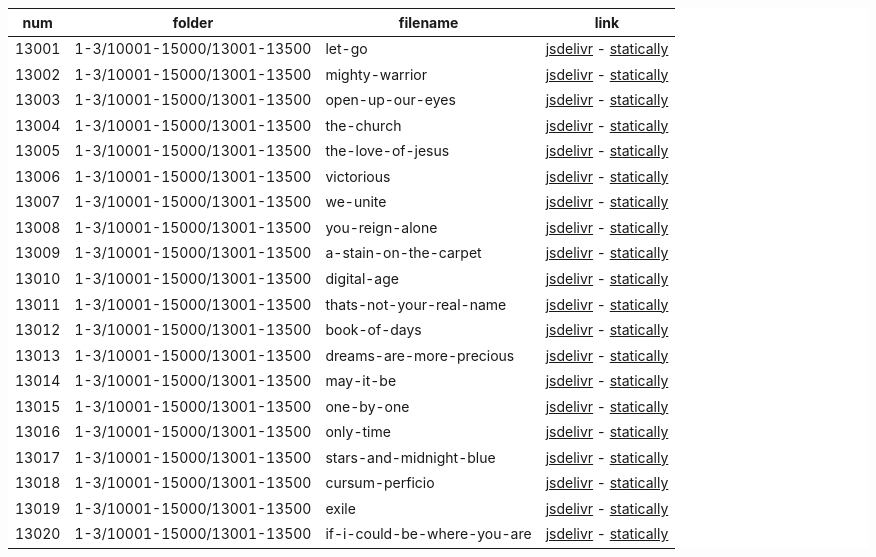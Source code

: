 |  num  | folder | filename | link |
|-------|--------|----------|------|
|13001|1-3/10001-15000/13001-13500|let-go|[jsdelivr](https://cdn.jsdelivr.net/gh/dbchord/webp-c-1110x370_1-3/10001-15000/13001-13500/let-go.webp) - [statically](https://cdn.statically.io/gh/dbchord/webp-c-1110x370_1-3/img/10001-15000/13001-13500/let-go.webp)|
|13002|1-3/10001-15000/13001-13500|mighty-warrior|[jsdelivr](https://cdn.jsdelivr.net/gh/dbchord/webp-c-1110x370_1-3/10001-15000/13001-13500/mighty-warrior.webp) - [statically](https://cdn.statically.io/gh/dbchord/webp-c-1110x370_1-3/img/10001-15000/13001-13500/mighty-warrior.webp)|
|13003|1-3/10001-15000/13001-13500|open-up-our-eyes|[jsdelivr](https://cdn.jsdelivr.net/gh/dbchord/webp-c-1110x370_1-3/10001-15000/13001-13500/open-up-our-eyes.webp) - [statically](https://cdn.statically.io/gh/dbchord/webp-c-1110x370_1-3/img/10001-15000/13001-13500/open-up-our-eyes.webp)|
|13004|1-3/10001-15000/13001-13500|the-church|[jsdelivr](https://cdn.jsdelivr.net/gh/dbchord/webp-c-1110x370_1-3/10001-15000/13001-13500/the-church.webp) - [statically](https://cdn.statically.io/gh/dbchord/webp-c-1110x370_1-3/img/10001-15000/13001-13500/the-church.webp)|
|13005|1-3/10001-15000/13001-13500|the-love-of-jesus|[jsdelivr](https://cdn.jsdelivr.net/gh/dbchord/webp-c-1110x370_1-3/10001-15000/13001-13500/the-love-of-jesus.webp) - [statically](https://cdn.statically.io/gh/dbchord/webp-c-1110x370_1-3/img/10001-15000/13001-13500/the-love-of-jesus.webp)|
|13006|1-3/10001-15000/13001-13500|victorious|[jsdelivr](https://cdn.jsdelivr.net/gh/dbchord/webp-c-1110x370_1-3/10001-15000/13001-13500/victorious.webp) - [statically](https://cdn.statically.io/gh/dbchord/webp-c-1110x370_1-3/img/10001-15000/13001-13500/victorious.webp)|
|13007|1-3/10001-15000/13001-13500|we-unite|[jsdelivr](https://cdn.jsdelivr.net/gh/dbchord/webp-c-1110x370_1-3/10001-15000/13001-13500/we-unite.webp) - [statically](https://cdn.statically.io/gh/dbchord/webp-c-1110x370_1-3/img/10001-15000/13001-13500/we-unite.webp)|
|13008|1-3/10001-15000/13001-13500|you-reign-alone|[jsdelivr](https://cdn.jsdelivr.net/gh/dbchord/webp-c-1110x370_1-3/10001-15000/13001-13500/you-reign-alone.webp) - [statically](https://cdn.statically.io/gh/dbchord/webp-c-1110x370_1-3/img/10001-15000/13001-13500/you-reign-alone.webp)|
|13009|1-3/10001-15000/13001-13500|a-stain-on-the-carpet|[jsdelivr](https://cdn.jsdelivr.net/gh/dbchord/webp-c-1110x370_1-3/10001-15000/13001-13500/a-stain-on-the-carpet.webp) - [statically](https://cdn.statically.io/gh/dbchord/webp-c-1110x370_1-3/img/10001-15000/13001-13500/a-stain-on-the-carpet.webp)|
|13010|1-3/10001-15000/13001-13500|digital-age|[jsdelivr](https://cdn.jsdelivr.net/gh/dbchord/webp-c-1110x370_1-3/10001-15000/13001-13500/digital-age.webp) - [statically](https://cdn.statically.io/gh/dbchord/webp-c-1110x370_1-3/img/10001-15000/13001-13500/digital-age.webp)|
|13011|1-3/10001-15000/13001-13500|thats-not-your-real-name|[jsdelivr](https://cdn.jsdelivr.net/gh/dbchord/webp-c-1110x370_1-3/10001-15000/13001-13500/thats-not-your-real-name.webp) - [statically](https://cdn.statically.io/gh/dbchord/webp-c-1110x370_1-3/img/10001-15000/13001-13500/thats-not-your-real-name.webp)|
|13012|1-3/10001-15000/13001-13500|book-of-days|[jsdelivr](https://cdn.jsdelivr.net/gh/dbchord/webp-c-1110x370_1-3/10001-15000/13001-13500/book-of-days.webp) - [statically](https://cdn.statically.io/gh/dbchord/webp-c-1110x370_1-3/img/10001-15000/13001-13500/book-of-days.webp)|
|13013|1-3/10001-15000/13001-13500|dreams-are-more-precious|[jsdelivr](https://cdn.jsdelivr.net/gh/dbchord/webp-c-1110x370_1-3/10001-15000/13001-13500/dreams-are-more-precious.webp) - [statically](https://cdn.statically.io/gh/dbchord/webp-c-1110x370_1-3/img/10001-15000/13001-13500/dreams-are-more-precious.webp)|
|13014|1-3/10001-15000/13001-13500|may-it-be|[jsdelivr](https://cdn.jsdelivr.net/gh/dbchord/webp-c-1110x370_1-3/10001-15000/13001-13500/may-it-be.webp) - [statically](https://cdn.statically.io/gh/dbchord/webp-c-1110x370_1-3/img/10001-15000/13001-13500/may-it-be.webp)|
|13015|1-3/10001-15000/13001-13500|one-by-one|[jsdelivr](https://cdn.jsdelivr.net/gh/dbchord/webp-c-1110x370_1-3/10001-15000/13001-13500/one-by-one.webp) - [statically](https://cdn.statically.io/gh/dbchord/webp-c-1110x370_1-3/img/10001-15000/13001-13500/one-by-one.webp)|
|13016|1-3/10001-15000/13001-13500|only-time|[jsdelivr](https://cdn.jsdelivr.net/gh/dbchord/webp-c-1110x370_1-3/10001-15000/13001-13500/only-time.webp) - [statically](https://cdn.statically.io/gh/dbchord/webp-c-1110x370_1-3/img/10001-15000/13001-13500/only-time.webp)|
|13017|1-3/10001-15000/13001-13500|stars-and-midnight-blue|[jsdelivr](https://cdn.jsdelivr.net/gh/dbchord/webp-c-1110x370_1-3/10001-15000/13001-13500/stars-and-midnight-blue.webp) - [statically](https://cdn.statically.io/gh/dbchord/webp-c-1110x370_1-3/img/10001-15000/13001-13500/stars-and-midnight-blue.webp)|
|13018|1-3/10001-15000/13001-13500|cursum-perficio|[jsdelivr](https://cdn.jsdelivr.net/gh/dbchord/webp-c-1110x370_1-3/10001-15000/13001-13500/cursum-perficio.webp) - [statically](https://cdn.statically.io/gh/dbchord/webp-c-1110x370_1-3/img/10001-15000/13001-13500/cursum-perficio.webp)|
|13019|1-3/10001-15000/13001-13500|exile|[jsdelivr](https://cdn.jsdelivr.net/gh/dbchord/webp-c-1110x370_1-3/10001-15000/13001-13500/exile.webp) - [statically](https://cdn.statically.io/gh/dbchord/webp-c-1110x370_1-3/img/10001-15000/13001-13500/exile.webp)|
|13020|1-3/10001-15000/13001-13500|if-i-could-be-where-you-are|[jsdelivr](https://cdn.jsdelivr.net/gh/dbchord/webp-c-1110x370_1-3/10001-15000/13001-13500/if-i-could-be-where-you-are.webp) - [statically](https://cdn.statically.io/gh/dbchord/webp-c-1110x370_1-3/img/10001-15000/13001-13500/if-i-could-be-where-you-are.webp)|